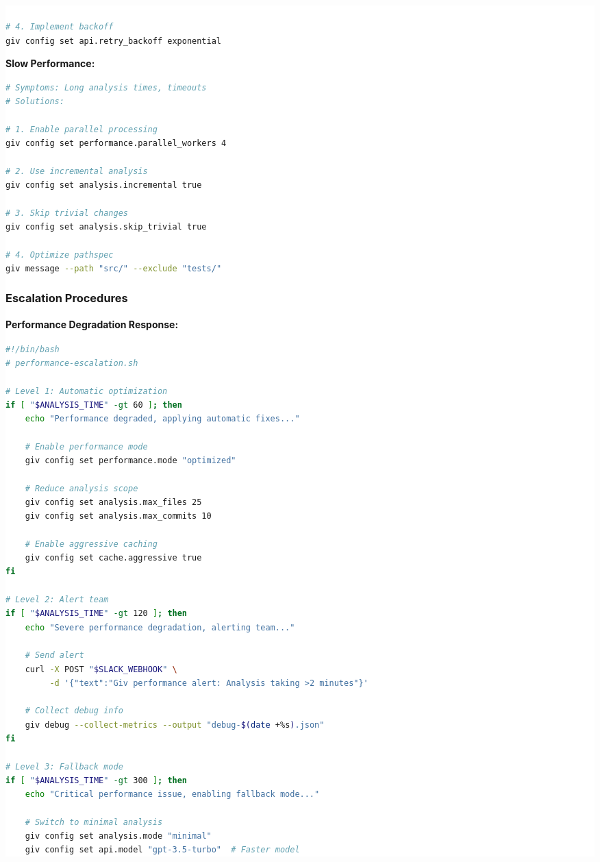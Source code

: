 ```bash

# 4. Implement backoff
giv config set api.retry_backoff exponential
```

**Slow Performance:**
```bash
# Symptoms: Long analysis times, timeouts
# Solutions:

# 1. Enable parallel processing
giv config set performance.parallel_workers 4

# 2. Use incremental analysis
giv config set analysis.incremental true

# 3. Skip trivial changes
giv config set analysis.skip_trivial true

# 4. Optimize pathspec
giv message --path "src/" --exclude "tests/"
```

### Escalation Procedures

**Performance Degradation Response:**
```bash
#!/bin/bash
# performance-escalation.sh

# Level 1: Automatic optimization
if [ "$ANALYSIS_TIME" -gt 60 ]; then
    echo "Performance degraded, applying automatic fixes..."
    
    # Enable performance mode
    giv config set performance.mode "optimized"
    
    # Reduce analysis scope
    giv config set analysis.max_files 25
    giv config set analysis.max_commits 10
    
    # Enable aggressive caching
    giv config set cache.aggressive true
fi

# Level 2: Alert team
if [ "$ANALYSIS_TIME" -gt 120 ]; then
    echo "Severe performance degradation, alerting team..."
    
    # Send alert
    curl -X POST "$SLACK_WEBHOOK" \
         -d '{"text":"Giv performance alert: Analysis taking >2 minutes"}'
    
    # Collect debug info
    giv debug --collect-metrics --output "debug-$(date +%s).json"
fi

# Level 3: Fallback mode
if [ "$ANALYSIS_TIME" -gt 300 ]; then
    echo "Critical performance issue, enabling fallback mode..."
    
    # Switch to minimal analysis
    giv config set analysis.mode "minimal"
    giv config set api.model "gpt-3.5-turbo"  # Faster model
```